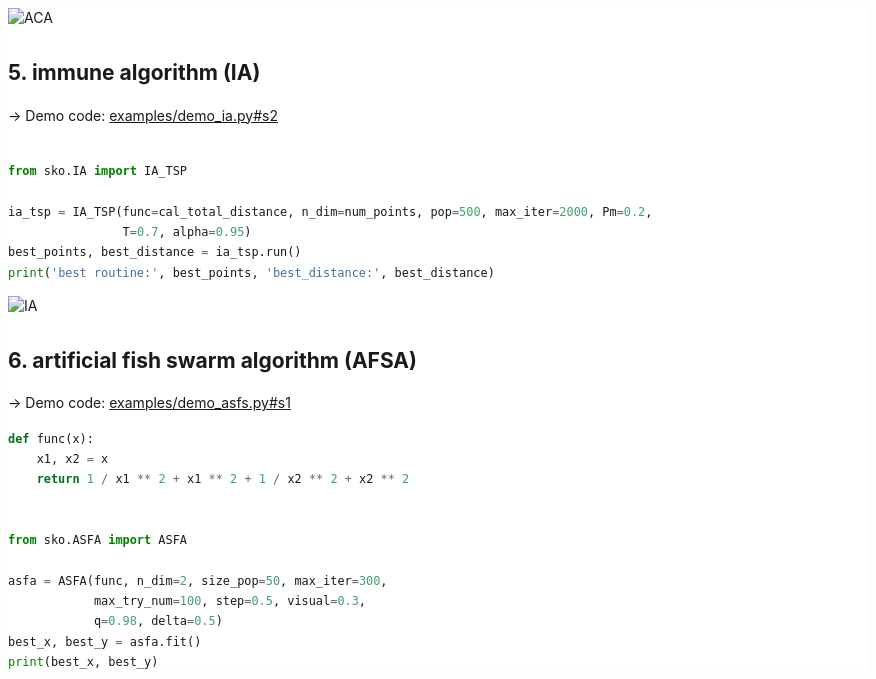 ![ACA](https://github.com/guofei9987/pictures_for_blog/blob/master/heuristic_algorithm/aca_tsp.png?raw=true)


## 5. immune algorithm (IA)
-> Demo code: [examples/demo_ia.py#s2](https://github.com/guofei9987/scikit-opt/blob/master/examples/demo_ia.py#L6)
```python

from sko.IA import IA_TSP

ia_tsp = IA_TSP(func=cal_total_distance, n_dim=num_points, pop=500, max_iter=2000, Pm=0.2,
                T=0.7, alpha=0.95)
best_points, best_distance = ia_tsp.run()
print('best routine:', best_points, 'best_distance:', best_distance)

```

![IA](https://github.com/guofei9987/pictures_for_blog/blob/master/heuristic_algorithm/ia2.png?raw=true)

## 6. artificial fish swarm algorithm (AFSA)
-> Demo code: [examples/demo_asfs.py#s1](https://github.com/guofei9987/scikit-opt/blob/master/examples/demo_asfs.py#L1)
```python
def func(x):
    x1, x2 = x
    return 1 / x1 ** 2 + x1 ** 2 + 1 / x2 ** 2 + x2 ** 2


from sko.ASFA import ASFA

asfa = ASFA(func, n_dim=2, size_pop=50, max_iter=300,
            max_try_num=100, step=0.5, visual=0.3,
            q=0.98, delta=0.5)
best_x, best_y = asfa.fit()
print(best_x, best_y)
```
